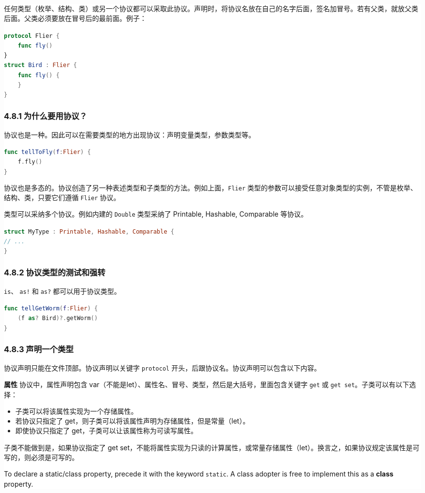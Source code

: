 任何类型（枚举、结构、类）或另一个协议都可以采取此协议。声明时，将协议名放在自己的名字后面，签名加冒号。若有父类，就放父类后面。父类必须要放在冒号后的最前面。例子：

```swift
protocol Flier {
	func fly()
}
struct Bird : Flier {
	func fly() {
	}
}
```

### 4.8.1 为什么要用协议？

协议也是一种。因此可以在需要类型的地方出现协议：声明变量类型，参数类型等。

```swift
func tellToFly(f:Flier) {
	f.fly()
}
```

协议也是多态的。协议创造了另一种表述类型和子类型的方法。例如上面，`Flier` 类型的参数可以接受任意对象类型的实例，不管是枚举、结构、类，只要它们遵循 `Flier` 协议。

类型可以采纳多个协议。例如内建的 `Double` 类型采纳了 Printable, Hashable, Comparable 等协议。

```swift
struct MyType : Printable, Hashable, Comparable {
// ...
}
```

### 4.8.2 协议类型的测试和强转

`is`、 `as!` 和 `as?` 都可以用于协议类型。

```swift
func tellGetWorm(f:Flier) {
	(f as? Bird)?.getWorm()
}
```

### 4.8.3 声明一个类型

协议声明只能在文件顶部。协议声明以关键字 `protocol` 开头，后跟协议名。协议声明可以包含以下内容。

**属性**
协议中，属性声明包含 var（不能是let）、属性名、冒号、类型，然后是大括号，里面包含关键字 `get` 或 `get set`。子类可以有以下选择：

- 子类可以将该属性实现为一个存储属性。
- 若协议只指定了 get，则子类可以将该属性声明为存储属性，但是常量（let）。
- 即使协议只指定了 get，子类可以让该属性称为可读写属性。

子类不能做到是，如果协议指定了 get set，不能将属性实现为只读的计算属性，或常量存储属性（let）。换言之，如果协议规定该属性是可写的，则必须是可写的。

To declare a static/class property, precede it with the keyword `static`. A class adopter is free to implement this as a **class** property.
